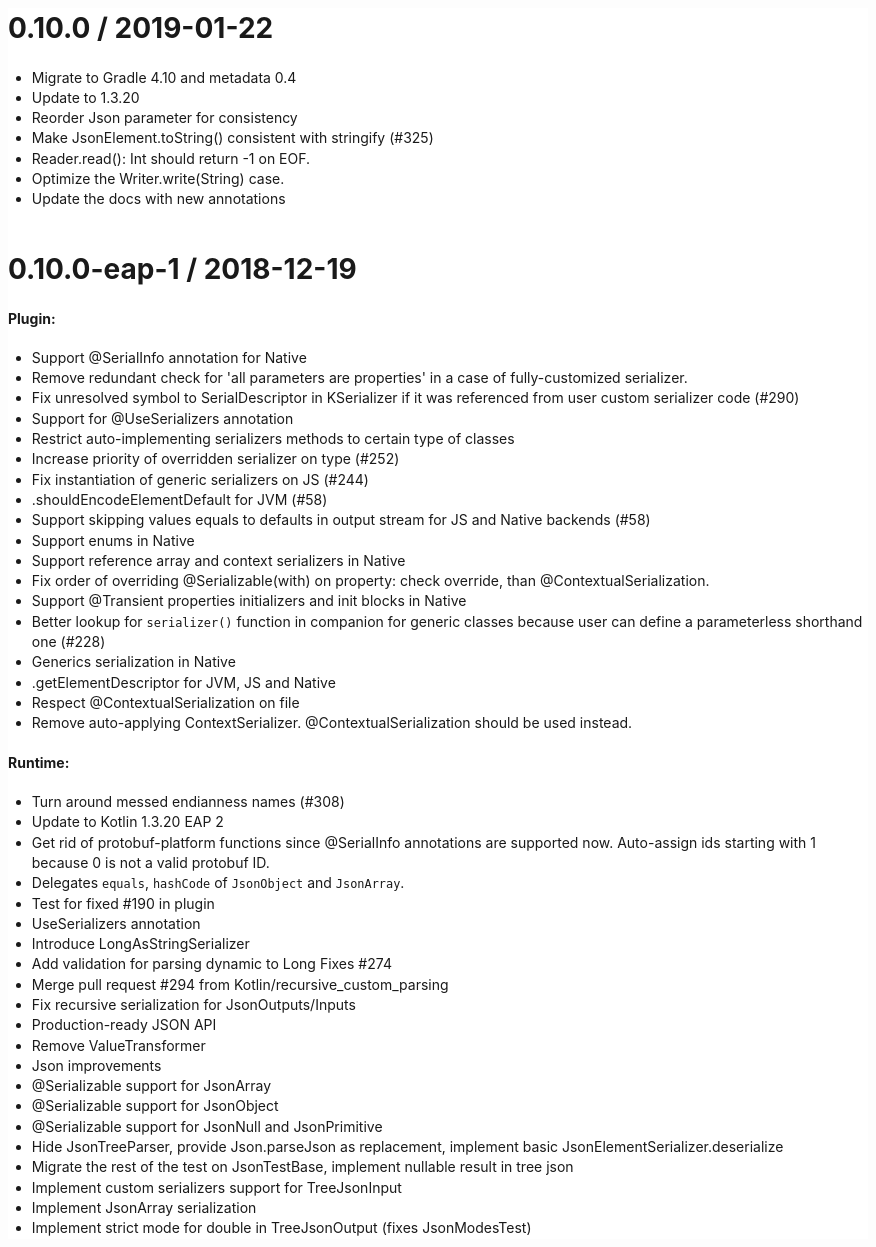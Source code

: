 0.10.0 / 2019-01-22
==================

  * Migrate to Gradle 4.10 and metadata 0.4
  * Update to 1.3.20
  * Reorder Json parameter for consistency
  * Make JsonElement.toString() consistent with stringify (#325)
  * Reader.read(): Int should return -1 on EOF.
  * Optimize the Writer.write(String) case.
  * Update the docs with new annotations

0.10.0-eap-1 / 2018-12-19
==================

#### Plugin:

  * Support @SerialInfo annotation for Native
  * Remove redundant check for 'all parameters are properties' in a case of fully-customized serializer.
  * Fix unresolved symbol to SerialDescriptor in KSerializer if it was referenced from user custom serializer code (#290)
  * Support for @UseSerializers annotation
  * Restrict auto-implementing serializers methods to certain type of classes
  * Increase priority of overridden serializer on type (#252)
  * Fix instantiation of generic serializers on JS (#244)
  * .shouldEncodeElementDefault for JVM (#58)
  * Support skipping values equals to defaults in output stream for JS and Native backends (#58)
  * Support enums in Native
  * Support reference array and context serializers in Native
  * Fix order of overriding @Serializable(with) on property: check override, than @ContextualSerialization.
  * Support @Transient properties initializers and init blocks in Native
  * Better lookup for `serializer()` function in companion for generic classes because user can define a parameterless shorthand one (#228)
  * Generics serialization in Native
  * .getElementDescriptor for JVM, JS and Native
  * Respect @ContextualSerialization on file
  * Remove auto-applying ContextSerializer. @ContextualSerialization should be used instead.

#### Runtime:

  * Turn around messed endianness names (#308)
  * Update to Kotlin 1.3.20 EAP 2
  * Get rid of protobuf-platform functions since @SerialInfo annotations are supported now. Auto-assign ids starting with 1 because 0 is not a valid protobuf ID.
  * Delegates `equals`, `hashCode` of `JsonObject` and `JsonArray`.
  * Test for fixed #190 in plugin
  * UseSerializers annotation
  * Introduce LongAsStringSerializer
  * Add validation for parsing dynamic to Long Fixes #274
  * Merge pull request #294 from Kotlin/recursive_custom_parsing
  * Fix recursive serialization for JsonOutputs/Inputs
  * Production-ready JSON API
  * Remove ValueTransformer
  * Json improvements
  * @Serializable support for JsonArray
  * @Serializable support for JsonObject
  * @Serializable support for JsonNull and JsonPrimitive
  * Hide JsonTreeParser, provide Json.parseJson as replacement, implement basic JsonElementSerializer.deserialize
  * Migrate the rest of the test on JsonTestBase, implement nullable result in tree json
  * Implement custom serializers support for TreeJsonInput
  * Implement JsonArray serialization
  * Implement strict mode for double in TreeJsonOutput (fixes JsonModesTest)